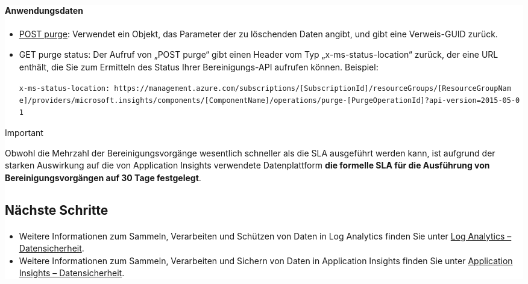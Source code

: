 #### <a name="application-data"></a>Anwendungsdaten

* [POST purge](/rest/api/application-insights/components/purge): Verwendet ein Objekt, das Parameter der zu löschenden Daten angibt, und gibt eine Verweis-GUID zurück.
* GET purge status: Der Aufruf von „POST purge“ gibt einen Header vom Typ „x-ms-status-location“ zurück, der eine URL enthält, die Sie zum Ermitteln des Status Ihrer Bereinigungs-API aufrufen können. Beispiel:

   ```
   x-ms-status-location: https://management.azure.com/subscriptions/[SubscriptionId]/resourceGroups/[ResourceGroupName]/providers/microsoft.insights/components/[ComponentName]/operations/purge-[PurgeOperationId]?api-version=2015-05-01
   ```

> [!IMPORTANT]
>  Obwohl die Mehrzahl der Bereinigungsvorgänge wesentlich schneller als die SLA ausgeführt werden kann, ist aufgrund der starken Auswirkung auf die von Application Insights verwendete Datenplattform **die formelle SLA für die Ausführung von Bereinigungsvorgängen auf 30 Tage festgelegt**.

## <a name="next-steps"></a>Nächste Schritte
- Weitere Informationen zum Sammeln, Verarbeiten und Schützen von Daten in Log Analytics finden Sie unter [Log Analytics – Datensicherheit](./data-security.md).
- Weitere Informationen zum Sammeln, Verarbeiten und Sichern von Daten in Application Insights finden Sie unter [Application Insights – Datensicherheit](../app/data-retention-privacy.md).

